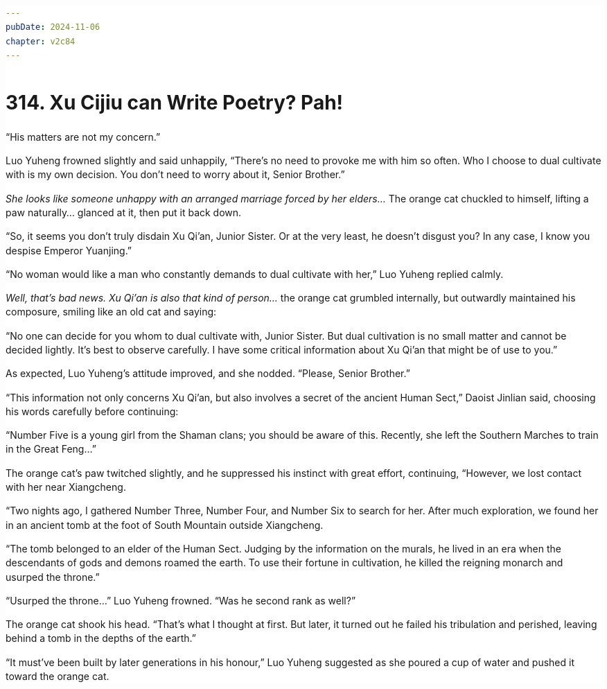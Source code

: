 ```yaml
---
pubDate: 2024-11-06
chapter: v2c84
---
```


# 314. Xu Cijiu can Write Poetry? Pah!

“His matters are not my concern.”

Luo Yuheng frowned slightly and said unhappily, “There’s no need to provoke me with him so often. Who I choose to dual cultivate with is my own decision. You don’t need to worry about it, Senior Brother.”

*She looks like someone unhappy with an arranged marriage forced by her elders…* The orange cat chuckled to himself, lifting a paw naturally… glanced at it, then put it back down.

“So, it seems you don’t truly disdain Xu Qi’an, Junior Sister. Or at the very least, he doesn’t disgust you? In any case, I know you despise Emperor Yuanjing.”

“No woman would like a man who constantly demands to dual cultivate with her,” Luo Yuheng replied calmly.

*Well, that’s bad news. Xu Qi’an is also that kind of person…* the orange cat grumbled internally, but outwardly maintained his composure, smiling like an old cat and saying:

“No one can decide for you whom to dual cultivate with, Junior Sister. But dual cultivation is no small matter and cannot be decided lightly. It’s best to observe carefully. I have some critical information about Xu Qi’an that might be of use to you.”

As expected, Luo Yuheng’s attitude improved, and she nodded. “Please, Senior Brother.”

“This information not only concerns Xu Qi’an, but also involves a secret of the ancient Human Sect,” Daoist Jinlian said, choosing his words carefully before continuing:

“Number Five is a young girl from the Shaman clans; you should be aware of this. Recently, she left the Southern Marches to train in the Great Feng…”

The orange cat’s paw twitched slightly, and he suppressed his instinct with great effort, continuing, “However, we lost contact with her near Xiangcheng.

“Two nights ago, I gathered Number Three, Number Four, and Number Six to search for her. After much exploration, we found her in an ancient tomb at the foot of South Mountain outside Xiangcheng.

“The tomb belonged to an elder of the Human Sect. Judging by the information on the murals, he lived in an era when the descendants of gods and demons roamed the earth. To use their fortune in cultivation, he killed the reigning monarch and usurped the throne.”

“Usurped the throne…” Luo Yuheng frowned. “Was he second rank as well?”

The orange cat shook his head. “That’s what I thought at first. But later, it turned out he failed his tribulation and perished, leaving behind a tomb in the depths of the earth.”

“It must’ve been built by later generations in his honour,” Luo Yuheng suggested as she poured a cup of water and pushed it toward the orange cat.
